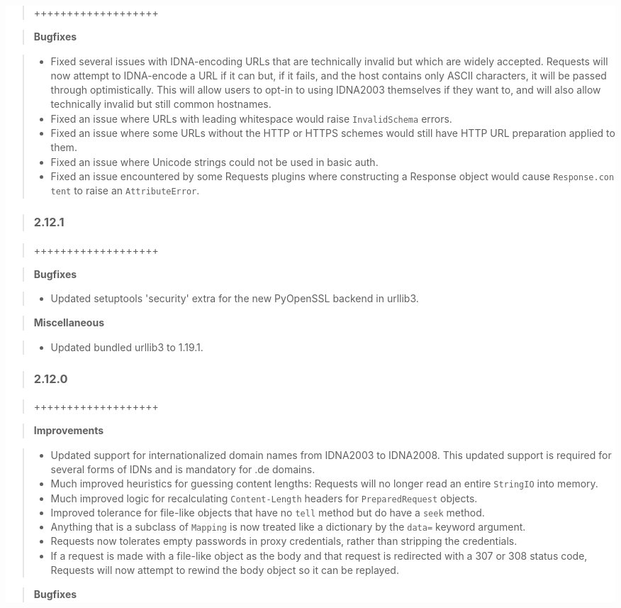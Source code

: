 >+++++++++++++++++++

>**Bugfixes**

>- Fixed several issues with IDNA-encoding URLs that are technically invalid but
>  which are widely accepted. Requests will now attempt to IDNA-encode a URL if
>  it can but, if it fails, and the host contains only ASCII characters, it will
>  be passed through optimistically. This will allow users to opt-in to using
>  IDNA2003 themselves if they want to, and will also allow technically invalid
>  but still common hostnames.
>- Fixed an issue where URLs with leading whitespace would raise
>  ``InvalidSchema`` errors.
>- Fixed an issue where some URLs without the HTTP or HTTPS schemes would still
>  have HTTP URL preparation applied to them.
>- Fixed an issue where Unicode strings could not be used in basic auth.
>- Fixed an issue encountered by some Requests plugins where constructing a
>  Response object would cause ``Response.content`` to raise an
>  ``AttributeError``.



>### 2.12.1

>+++++++++++++++++++

>**Bugfixes**

>- Updated setuptools &#39;security&#39; extra for the new PyOpenSSL backend in urllib3.

>**Miscellaneous**

>- Updated bundled urllib3 to 1.19.1.



>### 2.12.0

>+++++++++++++++++++

>**Improvements**

>- Updated support for internationalized domain names from IDNA2003 to IDNA2008.
>  This updated support is required for several forms of IDNs and is mandatory
>  for .de domains.
>- Much improved heuristics for guessing content lengths: Requests will no
>  longer read an entire ``StringIO`` into memory.
>- Much improved logic for recalculating ``Content-Length`` headers for
>  ``PreparedRequest`` objects.
>- Improved tolerance for file-like objects that have no ``tell`` method but
>  do have a ``seek`` method.
>- Anything that is a subclass of ``Mapping`` is now treated like a dictionary
>  by the ``data=`` keyword argument.
>- Requests now tolerates empty passwords in proxy credentials, rather than
>  stripping the credentials.
>- If a request is made with a file-like object as the body and that request is
>  redirected with a 307 or 308 status code, Requests will now attempt to
>  rewind the body object so it can be replayed.

>**Bugfixes**
